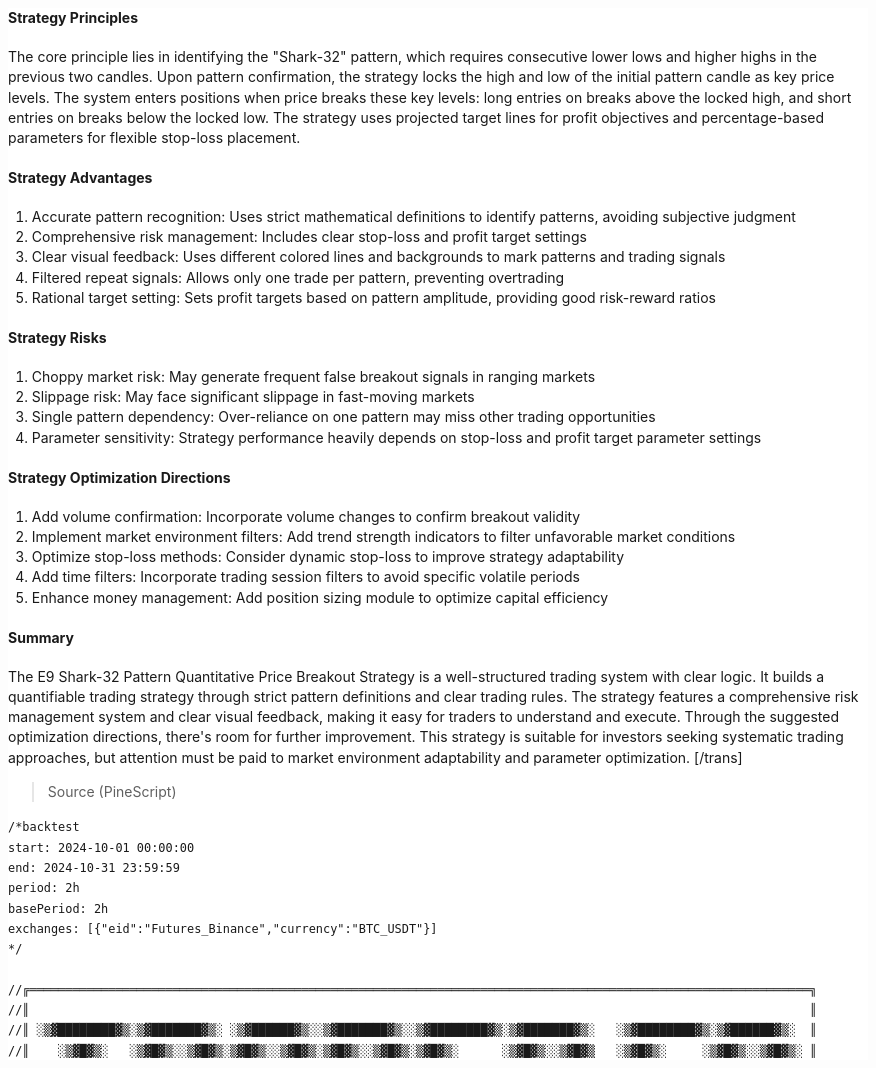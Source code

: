 #### Strategy Principles
The core principle lies in identifying the "Shark-32" pattern, which requires consecutive lower lows and higher highs in the previous two candles. Upon pattern confirmation, the strategy locks the high and low of the initial pattern candle as key price levels. The system enters positions when price breaks these key levels: long entries on breaks above the locked high, and short entries on breaks below the locked low. The strategy uses projected target lines for profit objectives and percentage-based parameters for flexible stop-loss placement.

#### Strategy Advantages
1. Accurate pattern recognition: Uses strict mathematical definitions to identify patterns, avoiding subjective judgment
2. Comprehensive risk management: Includes clear stop-loss and profit target settings
3. Clear visual feedback: Uses different colored lines and backgrounds to mark patterns and trading signals
4. Filtered repeat signals: Allows only one trade per pattern, preventing overtrading
5. Rational target setting: Sets profit targets based on pattern amplitude, providing good risk-reward ratios

#### Strategy Risks
1. Choppy market risk: May generate frequent false breakout signals in ranging markets
2. Slippage risk: May face significant slippage in fast-moving markets
3. Single pattern dependency: Over-reliance on one pattern may miss other trading opportunities
4. Parameter sensitivity: Strategy performance heavily depends on stop-loss and profit target parameter settings

#### Strategy Optimization Directions
1. Add volume confirmation: Incorporate volume changes to confirm breakout validity
2. Implement market environment filters: Add trend strength indicators to filter unfavorable market conditions
3. Optimize stop-loss methods: Consider dynamic stop-loss to improve strategy adaptability
4. Add time filters: Incorporate trading session filters to avoid specific volatile periods
5. Enhance money management: Add position sizing module to optimize capital efficiency

#### Summary
The E9 Shark-32 Pattern Quantitative Price Breakout Strategy is a well-structured trading system with clear logic. It builds a quantifiable trading strategy through strict pattern definitions and clear trading rules. The strategy features a comprehensive risk management system and clear visual feedback, making it easy for traders to understand and execute. Through the suggested optimization directions, there's room for further improvement. This strategy is suitable for investors seeking systematic trading approaches, but attention must be paid to market environment adaptability and parameter optimization.
[/trans]



> Source (PineScript)

``` pinescript
/*backtest
start: 2024-10-01 00:00:00
end: 2024-10-31 23:59:59
period: 2h
basePeriod: 2h
exchanges: [{"eid":"Futures_Binance","currency":"BTC_USDT"}]
*/

//╔═════════════════════════════════════════════════════════════════════════════════════════════════════════════╗
//║                                                                                                             ║
//║ ░▒▓████████▓▒░▒▓███████▓▒░ ░▒▓██████▓▒░░▒▓███████▓▒░░▒▓████████▓▒░▒▓███████▓▒░   ░▒▓████████▓▒░▒▓██████▓▒░  ║
//║    ░▒▓█▓▒░   ░▒▓█▓▒░░▒▓█▓▒░▒▓█▓▒░░▒▓█▓▒░▒▓█▓▒░░▒▓█▓▒░▒▓█▓▒░      ░▒▓█▓▒░░▒▓█▓▒   ░▒▓█▓▒░     ░▒▓█▓▒░░▒▓█▓▒░ ║
```